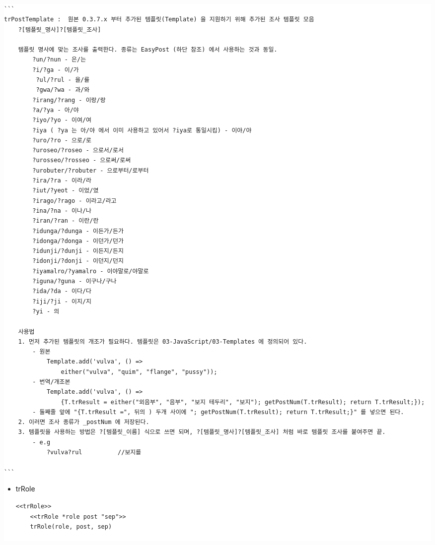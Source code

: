     ```
	trPostTemplate :  원본 0.3.7.x 부터 추가된 템플릿(Template) 을 지원하기 위해 추가된 조사 템플릿 모음
		?[템플릿_명사]?[템플릿_조사]
		
		템플릿 명사에 맞는 조사를 출력한다. 종류는 EasyPost (하단 참조) 에서 사용하는 것과 동일.
			?un/?nun - 은/는
			?i/?ga - 이/가
			 ?ul/?rul - 을/를
			 ?gwa/?wa - 과/와
			?irang/?rang - 이랑/랑
			?a/?ya - 아/야
			?iyo/?yo - 이여/여
			?iya ( ?ya 는 아/야 에서 이미 사용하고 있어서 ?iya로 통일시킴) - 이야/야
			?uro/?ro - 으로/로
			?uroseo/?roseo - 으로서/로서
			?urosseo/?rosseo - 으로써/로써
			?urobuter/?robuter - 으로부터/로부터
			?ira/?ra - 이라/라
			?iut/?yeot - 이었/였
			?irago/?rago - 이라고/라고
			?ina/?na - 이나/나
			?iran/?ran - 이란/란
			?idunga/?dunga - 이든가/든가
			?idonga/?donga - 이던가/던가
			?idunji/?dunji - 이든지/든지
			?idonji/?donji - 이던지/던지
			?iyamalro/?yamalro - 이야말로/야말로
			?iguna/?guna - 이구나/구나
			?ida/?da - 이다/다
			?iji/?ji - 이지/지
			?yi - 의
	
		사용법
		1. 먼저 추가된 템플릿의 개조가 필요하다. 템플릿은 03-JavaScript/03-Templates 에 정의되어 있다.
			- 원본
				Template.add('vulva', () =>
					either("vulva", "quim", "flange", "pussy"));
			- 번역/개조본
				Template.add('vulva', () =>
					{T.trResult = either("외음부", "음부", "보지 테두리", "보지"); getPostNum(T.trResult); return T.trResult;});
			- 둘째줄 앞에 "{T.trResult =", 뒤의 ) 두개 사이에 "; getPostNum(T.trResult); return T.trResult;}" 를 넣으면 된다.
		2. 이러면 조사 종류가 _postNum 에 저장된다.
		3. 템플릿을 사용하는 방법은 ?[템플릿_이름] 식으로 쓰면 되며, ?[템플릿_명사]?[템플릿_조사] 처럼 바로 템플릿 조사를 붙여주면 끝.
			- e.g
				?vulva?rul			//보지를

    ```


* trRole
    ```
    <<trRole>>
        <<trRole *role post "sep">>
		trRole(role, post, sep)
        
